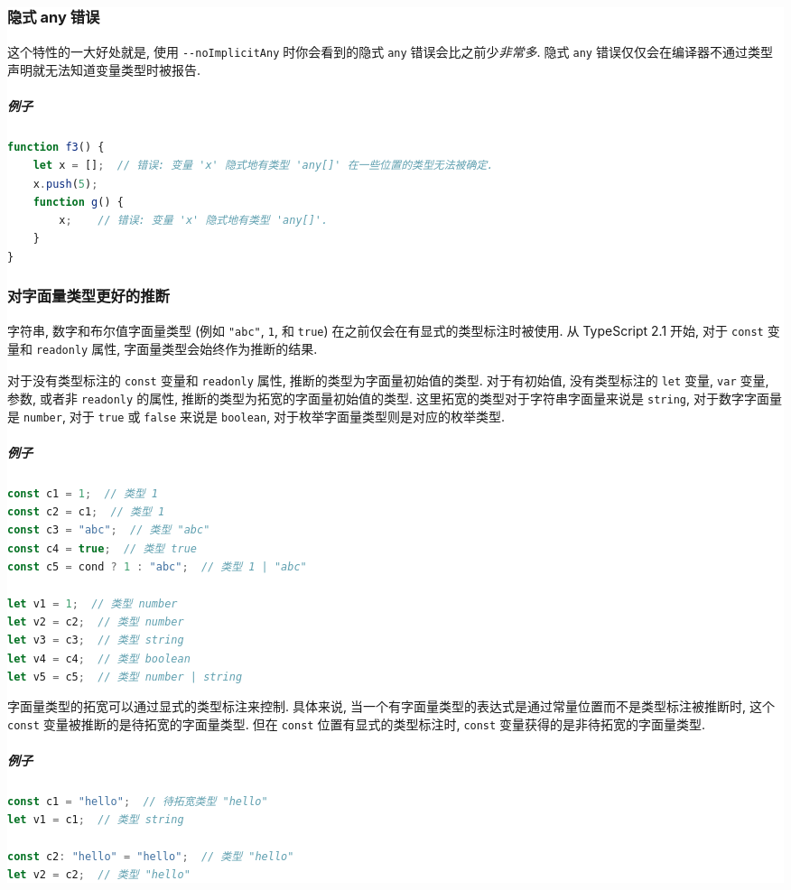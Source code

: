 ### 隐式 any 错误

这个特性的一大好处就是, 使用 `--noImplicitAny` 时你会看到的隐式 `any` 错误会比之前少*非常多*.
隐式 `any` 错误仅仅会在编译器不通过类型声明就无法知道变量类型时被报告.

##### 例子

``` ts
function f3() {
    let x = [];  // 错误: 变量 'x' 隐式地有类型 'any[]' 在一些位置的类型无法被确定.
    x.push(5);
    function g() {
        x;    // 错误: 变量 'x' 隐式地有类型 'any[]'.
    }
}
```

### 对字面量类型更好的推断

字符串, 数字和布尔值字面量类型 (例如 `"abc"`, `1`, 和 `true`) 在之前仅会在有显式的类型标注时被使用.
从 TypeScript 2.1 开始, 对于 `const` 变量和 `readonly` 属性, 字面量类型会始终作为推断的结果.

对于没有类型标注的 `const` 变量和 `readonly` 属性, 推断的类型为字面量初始值的类型.
对于有初始值, 没有类型标注的 `let` 变量, `var` 变量, 参数, 或者非 `readonly` 的属性, 推断的类型为拓宽的字面量初始值的类型.
这里拓宽的类型对于字符串字面量来说是 `string`, 对于数字字面量是 `number`, 对于 `true` 或 `false` 来说是 `boolean`, 对于枚举字面量类型则是对应的枚举类型.

##### 例子

```ts
const c1 = 1;  // 类型 1
const c2 = c1;  // 类型 1
const c3 = "abc";  // 类型 "abc"
const c4 = true;  // 类型 true
const c5 = cond ? 1 : "abc";  // 类型 1 | "abc"

let v1 = 1;  // 类型 number
let v2 = c2;  // 类型 number
let v3 = c3;  // 类型 string
let v4 = c4;  // 类型 boolean
let v5 = c5;  // 类型 number | string
```

字面量类型的拓宽可以通过显式的类型标注来控制.
具体来说, 当一个有字面量类型的表达式是通过常量位置而不是类型标注被推断时, 这个 `const` 变量被推断的是待拓宽的字面量类型.
但在 `const` 位置有显式的类型标注时, `const` 变量获得的是非待拓宽的字面量类型.

##### 例子

```ts
const c1 = "hello";  // 待拓宽类型 "hello"
let v1 = c1;  // 类型 string

const c2: "hello" = "hello";  // 类型 "hello"
let v2 = c2;  // 类型 "hello"
```
